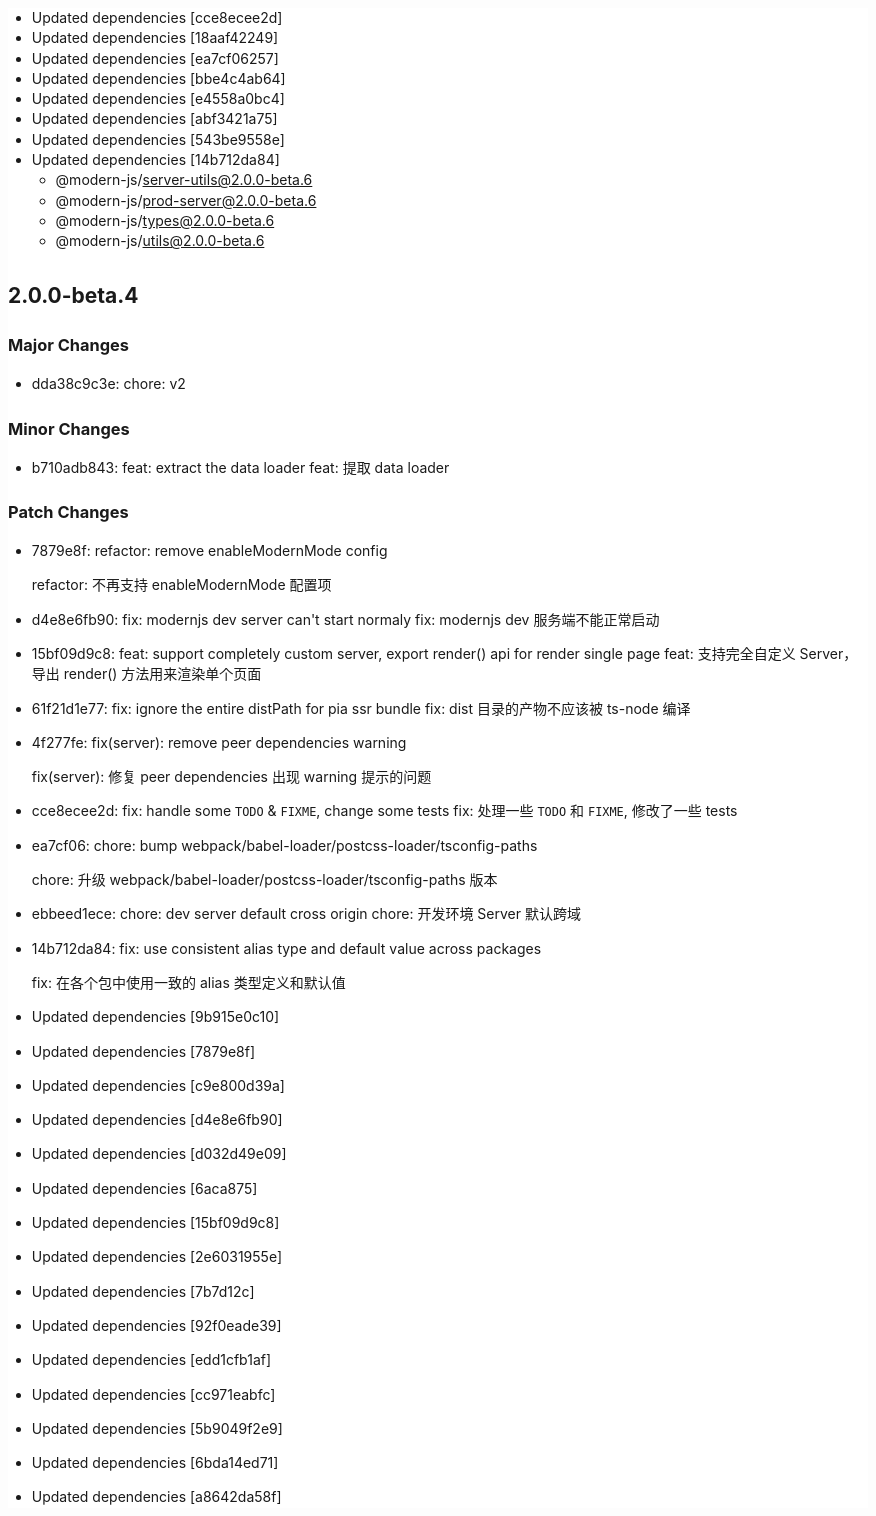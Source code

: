 - Updated dependencies [cce8ecee2d]
- Updated dependencies [18aaf42249]
- Updated dependencies [ea7cf06257]
- Updated dependencies [bbe4c4ab64]
- Updated dependencies [e4558a0bc4]
- Updated dependencies [abf3421a75]
- Updated dependencies [543be9558e]
- Updated dependencies [14b712da84]
  - @modern-js/server-utils@2.0.0-beta.6
  - @modern-js/prod-server@2.0.0-beta.6
  - @modern-js/types@2.0.0-beta.6
  - @modern-js/utils@2.0.0-beta.6

## 2.0.0-beta.4

### Major Changes

- dda38c9c3e: chore: v2

### Minor Changes

- b710adb843: feat: extract the data loader
  feat: 提取 data loader

### Patch Changes

- 7879e8f: refactor: remove enableModernMode config

  refactor: 不再支持 enableModernMode 配置项

- d4e8e6fb90: fix: modernjs dev server can't start normaly
  fix: modernjs dev 服务端不能正常启动
- 15bf09d9c8: feat: support completely custom server, export render() api for render single page
  feat: 支持完全自定义 Server，导出 render() 方法用来渲染单个页面
- 61f21d1e77: fix: ignore the entire distPath for pia ssr bundle
  fix: dist 目录的产物不应该被 ts-node 编译
- 4f277fe: fix(server): remove peer dependencies warning

  fix(server): 修复 peer dependencies 出现 warning 提示的问题

- cce8ecee2d: fix: handle some `TODO` & `FIXME`, change some tests
  fix: 处理一些 `TODO` 和 `FIXME`, 修改了一些 tests
- ea7cf06: chore: bump webpack/babel-loader/postcss-loader/tsconfig-paths

  chore: 升级 webpack/babel-loader/postcss-loader/tsconfig-paths 版本

- ebbeed1ece: chore: dev server default cross origin
  chore: 开发环境 Server 默认跨域
- 14b712da84: fix: use consistent alias type and default value across packages

  fix: 在各个包中使用一致的 alias 类型定义和默认值

- Updated dependencies [9b915e0c10]
- Updated dependencies [7879e8f]
- Updated dependencies [c9e800d39a]
- Updated dependencies [d4e8e6fb90]
- Updated dependencies [d032d49e09]
- Updated dependencies [6aca875]
- Updated dependencies [15bf09d9c8]
- Updated dependencies [2e6031955e]
- Updated dependencies [7b7d12c]
- Updated dependencies [92f0eade39]
- Updated dependencies [edd1cfb1af]
- Updated dependencies [cc971eabfc]
- Updated dependencies [5b9049f2e9]
- Updated dependencies [6bda14ed71]
- Updated dependencies [a8642da58f]